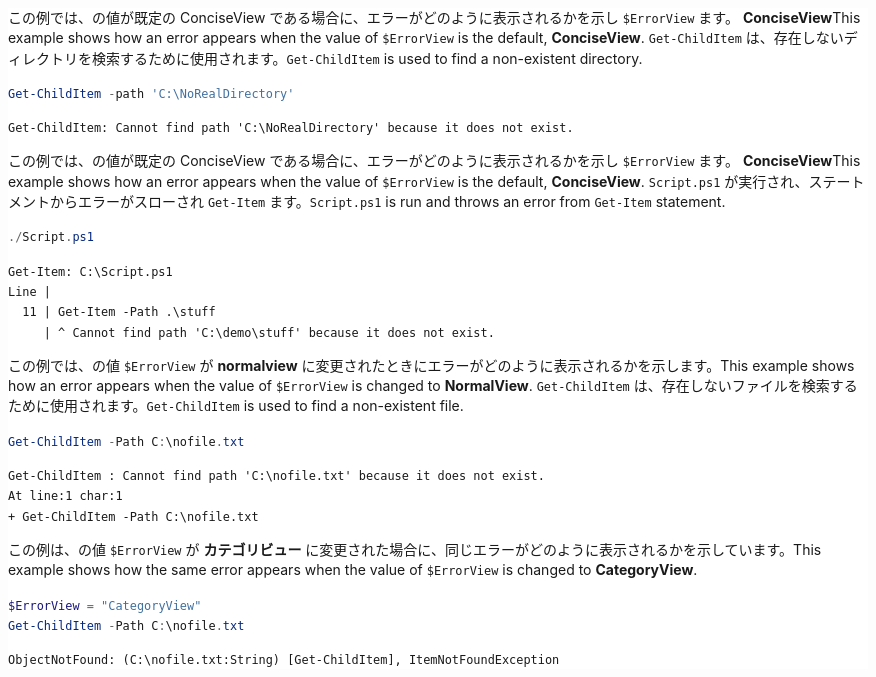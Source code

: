<span data-ttu-id="7102d-275">この例では、の値が既定の ConciseView である場合に、エラーがどのように表示されるかを示し `$ErrorView` ます。 **ConciseView**</span><span class="sxs-lookup"><span data-stu-id="7102d-275">This example shows how an error appears when the value of `$ErrorView` is the default, **ConciseView**.</span></span> <span data-ttu-id="7102d-276">`Get-ChildItem` は、存在しないディレクトリを検索するために使用されます。</span><span class="sxs-lookup"><span data-stu-id="7102d-276">`Get-ChildItem` is used to find a non-existent directory.</span></span>

```powershell
Get-ChildItem -path 'C:\NoRealDirectory'
```

```Output
Get-ChildItem: Cannot find path 'C:\NoRealDirectory' because it does not exist.
```

<span data-ttu-id="7102d-277">この例では、の値が既定の ConciseView である場合に、エラーがどのように表示されるかを示し `$ErrorView` ます。 **ConciseView**</span><span class="sxs-lookup"><span data-stu-id="7102d-277">This example shows how an error appears when the value of `$ErrorView` is the default, **ConciseView**.</span></span> <span data-ttu-id="7102d-278">`Script.ps1` が実行され、ステートメントからエラーがスローされ `Get-Item` ます。</span><span class="sxs-lookup"><span data-stu-id="7102d-278">`Script.ps1` is run and throws an error from `Get-Item` statement.</span></span>

```powershell
./Script.ps1
```

```Output
Get-Item: C:\Script.ps1
Line |
  11 | Get-Item -Path .\stuff
     | ^ Cannot find path 'C:\demo\stuff' because it does not exist.
```

<span data-ttu-id="7102d-279">この例では、の値 `$ErrorView` が **normalview** に変更されたときにエラーがどのように表示されるかを示します。</span><span class="sxs-lookup"><span data-stu-id="7102d-279">This example shows how an error appears when the value of `$ErrorView` is changed to **NormalView**.</span></span> <span data-ttu-id="7102d-280">`Get-ChildItem` は、存在しないファイルを検索するために使用されます。</span><span class="sxs-lookup"><span data-stu-id="7102d-280">`Get-ChildItem` is used to find a non-existent file.</span></span>

```powershell
Get-ChildItem -Path C:\nofile.txt
```

```Output
Get-ChildItem : Cannot find path 'C:\nofile.txt' because it does not exist.
At line:1 char:1
+ Get-ChildItem -Path C:\nofile.txt
```

<span data-ttu-id="7102d-281">この例は、の値 `$ErrorView` が **カテゴリビュー** に変更された場合に、同じエラーがどのように表示されるかを示しています。</span><span class="sxs-lookup"><span data-stu-id="7102d-281">This example shows how the same error appears when the value of `$ErrorView` is changed to **CategoryView**.</span></span>

```powershell
$ErrorView = "CategoryView"
Get-ChildItem -Path C:\nofile.txt
```

```Output
ObjectNotFound: (C:\nofile.txt:String) [Get-ChildItem], ItemNotFoundException
```
